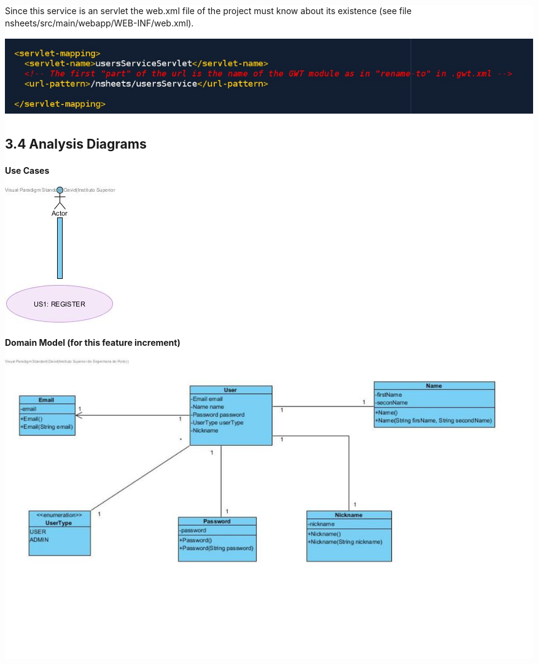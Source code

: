 
Since this service is an servlet the web.xml file of the project must know about its existence (see file nsheets/src/main/webapp/WEB-INF/web.xml).

![Use Cases](servlet1.jpg)








## 3.4 Analysis Diagrams

**Use Cases**

![Use Cases](US1.jpg)


**Domain Model (for this feature increment)**

![Domain Model](DM.jpg)
